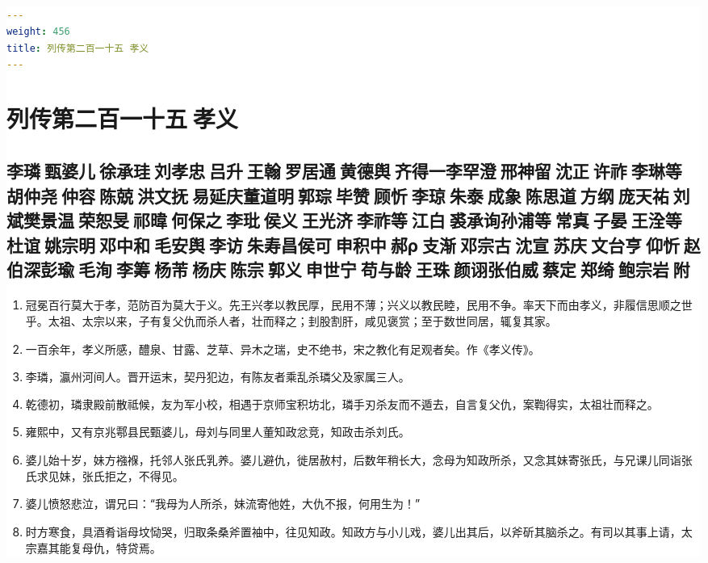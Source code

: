 ```yaml
---
weight: 456
title: 列传第二百一十五 孝义
---
```


# 列传第二百一十五 孝义

## 李璘 甄婆儿 徐承珪 刘孝忠 吕升 王翰 罗居通 黄德舆 齐得一李罕澄 邢神留 沈正 许祚 李琳等 胡仲尧 仲容 陈兢 洪文抚 易延庆董道明 郭琮 毕赞 顾忻 李琼 朱泰 成象 陈思道 方纲 庞天祐 刘斌樊景温 荣恕旻 祁暐 何保之 李玭 侯义 王光济 李祚等 江白 裘承询孙浦等 常真 子晏 王洤等 杜谊 姚宗明 邓中和 毛安舆 李访 朱寿昌侯可 申积中 郝ρ 支渐 邓宗古 沈宣 苏庆 文台亨 仰忻 赵伯深彭瑜 毛洵 李筹 杨芾 杨庆 陈宗 郭义 申世宁 苟与龄 王珠 颜诩张伯威 蔡定 郑绮 鲍宗岩 附

1. <span id="列传第二百一十五_孝义-李璘_甄婆儿_徐承珪_刘孝忠_吕升_王翰_罗居通_黄德舆_齐得一李罕澄_邢神留_沈正_许祚_李琳等_胡仲尧_仲容_陈兢_洪文抚_易延庆董道明_郭琮_毕赞_顾忻_李琼_朱泰_成象_陈思道_方纲_庞天祐_刘斌樊景温_荣恕旻_祁暐_何保之_李玭_侯义_王光济_李祚等_江白_裘承询孙浦等_常真_子晏_王洤等_杜谊_姚宗明_邓中和_毛安舆_李访_朱寿昌侯可_申积中_郝ρ_支渐_邓宗古_沈宣_苏庆_文台亨_仰忻_赵伯深彭瑜_毛洵_李筹_杨芾_杨庆_陈宗_郭义_申世宁_苟与龄_王珠_颜诩张伯威_蔡定_郑绮_鲍宗岩_附-1"></span>
冠冕百行莫大于孝，范防百为莫大于义。先王兴孝以教民厚，民用不薄；兴义以教民睦，民用不争。率天下而由孝义，非履信思顺之世乎。太祖、太宗以来，子有复父仇而杀人者，壮而释之；刲股割肝，咸见褒赏；至于数世同居，辄复其家。

2. <span id="列传第二百一十五_孝义-李璘_甄婆儿_徐承珪_刘孝忠_吕升_王翰_罗居通_黄德舆_齐得一李罕澄_邢神留_沈正_许祚_李琳等_胡仲尧_仲容_陈兢_洪文抚_易延庆董道明_郭琮_毕赞_顾忻_李琼_朱泰_成象_陈思道_方纲_庞天祐_刘斌樊景温_荣恕旻_祁暐_何保之_李玭_侯义_王光济_李祚等_江白_裘承询孙浦等_常真_子晏_王洤等_杜谊_姚宗明_邓中和_毛安舆_李访_朱寿昌侯可_申积中_郝ρ_支渐_邓宗古_沈宣_苏庆_文台亨_仰忻_赵伯深彭瑜_毛洵_李筹_杨芾_杨庆_陈宗_郭义_申世宁_苟与龄_王珠_颜诩张伯威_蔡定_郑绮_鲍宗岩_附-2"></span>
一百余年，孝义所感，醴泉、甘露、芝草、异木之瑞，史不绝书，宋之教化有足观者矣。作《孝义传》。

3. <span id="列传第二百一十五_孝义-李璘_甄婆儿_徐承珪_刘孝忠_吕升_王翰_罗居通_黄德舆_齐得一李罕澄_邢神留_沈正_许祚_李琳等_胡仲尧_仲容_陈兢_洪文抚_易延庆董道明_郭琮_毕赞_顾忻_李琼_朱泰_成象_陈思道_方纲_庞天祐_刘斌樊景温_荣恕旻_祁暐_何保之_李玭_侯义_王光济_李祚等_江白_裘承询孙浦等_常真_子晏_王洤等_杜谊_姚宗明_邓中和_毛安舆_李访_朱寿昌侯可_申积中_郝ρ_支渐_邓宗古_沈宣_苏庆_文台亨_仰忻_赵伯深彭瑜_毛洵_李筹_杨芾_杨庆_陈宗_郭义_申世宁_苟与龄_王珠_颜诩张伯威_蔡定_郑绮_鲍宗岩_附-3"></span>
李璘，瀛州河间人。晋开运末，契丹犯边，有陈友者乘乱杀璘父及家属三人。

4. <span id="列传第二百一十五_孝义-李璘_甄婆儿_徐承珪_刘孝忠_吕升_王翰_罗居通_黄德舆_齐得一李罕澄_邢神留_沈正_许祚_李琳等_胡仲尧_仲容_陈兢_洪文抚_易延庆董道明_郭琮_毕赞_顾忻_李琼_朱泰_成象_陈思道_方纲_庞天祐_刘斌樊景温_荣恕旻_祁暐_何保之_李玭_侯义_王光济_李祚等_江白_裘承询孙浦等_常真_子晏_王洤等_杜谊_姚宗明_邓中和_毛安舆_李访_朱寿昌侯可_申积中_郝ρ_支渐_邓宗古_沈宣_苏庆_文台亨_仰忻_赵伯深彭瑜_毛洵_李筹_杨芾_杨庆_陈宗_郭义_申世宁_苟与龄_王珠_颜诩张伯威_蔡定_郑绮_鲍宗岩_附-4"></span>
乾德初，璘隶殿前散祗候，友为军小校，相遇于京师宝积坊北，璘手刃杀友而不遁去，自言复父仇，案鞫得实，太祖壮而释之。

5. <span id="列传第二百一十五_孝义-李璘_甄婆儿_徐承珪_刘孝忠_吕升_王翰_罗居通_黄德舆_齐得一李罕澄_邢神留_沈正_许祚_李琳等_胡仲尧_仲容_陈兢_洪文抚_易延庆董道明_郭琮_毕赞_顾忻_李琼_朱泰_成象_陈思道_方纲_庞天祐_刘斌樊景温_荣恕旻_祁暐_何保之_李玭_侯义_王光济_李祚等_江白_裘承询孙浦等_常真_子晏_王洤等_杜谊_姚宗明_邓中和_毛安舆_李访_朱寿昌侯可_申积中_郝ρ_支渐_邓宗古_沈宣_苏庆_文台亨_仰忻_赵伯深彭瑜_毛洵_李筹_杨芾_杨庆_陈宗_郭义_申世宁_苟与龄_王珠_颜诩张伯威_蔡定_郑绮_鲍宗岩_附-5"></span>
雍熙中，又有京兆鄠县民甄婆儿，母刘与同里人董知政忿竞，知政击杀刘氏。

6. <span id="列传第二百一十五_孝义-李璘_甄婆儿_徐承珪_刘孝忠_吕升_王翰_罗居通_黄德舆_齐得一李罕澄_邢神留_沈正_许祚_李琳等_胡仲尧_仲容_陈兢_洪文抚_易延庆董道明_郭琮_毕赞_顾忻_李琼_朱泰_成象_陈思道_方纲_庞天祐_刘斌樊景温_荣恕旻_祁暐_何保之_李玭_侯义_王光济_李祚等_江白_裘承询孙浦等_常真_子晏_王洤等_杜谊_姚宗明_邓中和_毛安舆_李访_朱寿昌侯可_申积中_郝ρ_支渐_邓宗古_沈宣_苏庆_文台亨_仰忻_赵伯深彭瑜_毛洵_李筹_杨芾_杨庆_陈宗_郭义_申世宁_苟与龄_王珠_颜诩张伯威_蔡定_郑绮_鲍宗岩_附-6"></span>
婆儿始十岁，妹方襁褓，托邻人张氏乳养。婆儿避仇，徙居赦村，后数年稍长大，念母为知政所杀，又念其妹寄张氏，与兄课儿同诣张氏求见妹，张氏拒之，不得见。

7. <span id="列传第二百一十五_孝义-李璘_甄婆儿_徐承珪_刘孝忠_吕升_王翰_罗居通_黄德舆_齐得一李罕澄_邢神留_沈正_许祚_李琳等_胡仲尧_仲容_陈兢_洪文抚_易延庆董道明_郭琮_毕赞_顾忻_李琼_朱泰_成象_陈思道_方纲_庞天祐_刘斌樊景温_荣恕旻_祁暐_何保之_李玭_侯义_王光济_李祚等_江白_裘承询孙浦等_常真_子晏_王洤等_杜谊_姚宗明_邓中和_毛安舆_李访_朱寿昌侯可_申积中_郝ρ_支渐_邓宗古_沈宣_苏庆_文台亨_仰忻_赵伯深彭瑜_毛洵_李筹_杨芾_杨庆_陈宗_郭义_申世宁_苟与龄_王珠_颜诩张伯威_蔡定_郑绮_鲍宗岩_附-7"></span>
婆儿愤怒悲泣，谓兄曰：“我母为人所杀，妹流寄他姓，大仇不报，何用生为！”

8. <span id="列传第二百一十五_孝义-李璘_甄婆儿_徐承珪_刘孝忠_吕升_王翰_罗居通_黄德舆_齐得一李罕澄_邢神留_沈正_许祚_李琳等_胡仲尧_仲容_陈兢_洪文抚_易延庆董道明_郭琮_毕赞_顾忻_李琼_朱泰_成象_陈思道_方纲_庞天祐_刘斌樊景温_荣恕旻_祁暐_何保之_李玭_侯义_王光济_李祚等_江白_裘承询孙浦等_常真_子晏_王洤等_杜谊_姚宗明_邓中和_毛安舆_李访_朱寿昌侯可_申积中_郝ρ_支渐_邓宗古_沈宣_苏庆_文台亨_仰忻_赵伯深彭瑜_毛洵_李筹_杨芾_杨庆_陈宗_郭义_申世宁_苟与龄_王珠_颜诩张伯威_蔡定_郑绮_鲍宗岩_附-8"></span>
时方寒食，具酒肴诣母坟恸哭，归取条桑斧置袖中，往见知政。知政方与小儿戏，婆儿出其后，以斧斫其脑杀之。有司以其事上请，太宗嘉其能复母仇，特贷焉。
